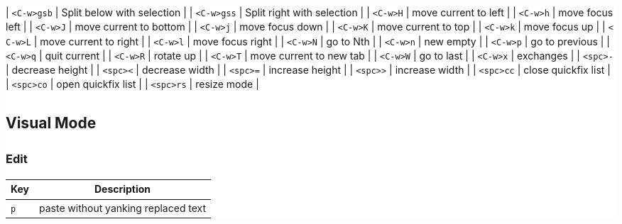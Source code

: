 | `<C-w>gsb`      | Split below with selection               |
| `<C-w>gss`      | Split right with selection               |
| `<C-w>H`        | move current to left                     |
| `<C-w>h`        | move focus left                          |
| `<C-w>J`        | move current to bottom                   |
| `<C-w>j`        | move focus down                          |
| `<C-w>K`        | move current to top                      |
| `<C-w>k`        | move focus up                            |
| `<C-w>L`        | move current to right                    |
| `<C-w>l`        | move focus right                         |
| `<C-w>N`        | go to Nth                                |
| `<C-w>n`        | new empty                                |
| `<C-w>p`        | go to previous                           |
| `<C-w>q`        | quit current                             |
| `<C-w>R`        | rotate up                                |
| `<C-w>T`        | move current to new tab                  |
| `<C-w>W`        | go to last                               |
| `<C-w>x`        | exchanges                                |
| `<spc>-`        | decrease height                          |
| `<spc><`        | decrease width                           |
| `<spc>=`        | increase height                          |
| `<spc>>`        | increase width                           |
| `<spc>cc`       | close quickfix list                      |
| `<spc>co`       | open quickfix list                       |
| `<spc>rs`       | resize mode                              |

## Visual Mode

### Edit

| Key   | Description                           |
|-------|---------------------------------------|
| `p`   | paste without yanking replaced text   |
